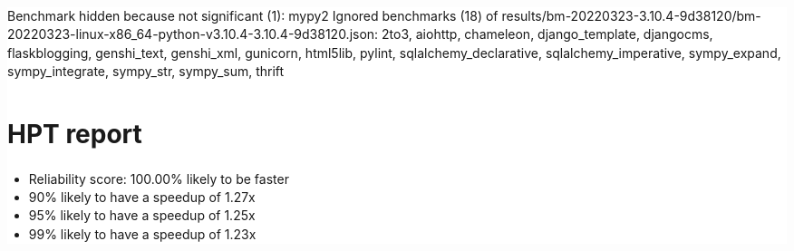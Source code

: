 Benchmark hidden because not significant (1): mypy2
Ignored benchmarks (18) of results/bm-20220323-3.10.4-9d38120/bm-20220323-linux-x86_64-python-v3.10.4-3.10.4-9d38120.json: 2to3, aiohttp, chameleon, django_template, djangocms, flaskblogging, genshi_text, genshi_xml, gunicorn, html5lib, pylint, sqlalchemy_declarative, sqlalchemy_imperative, sympy_expand, sympy_integrate, sympy_str, sympy_sum, thrift


# HPT report

- Reliability score: 100.00% likely to be faster
- 90% likely to have a speedup of 1.27x
- 95% likely to have a speedup of 1.25x
- 99% likely to have a speedup of 1.23x
